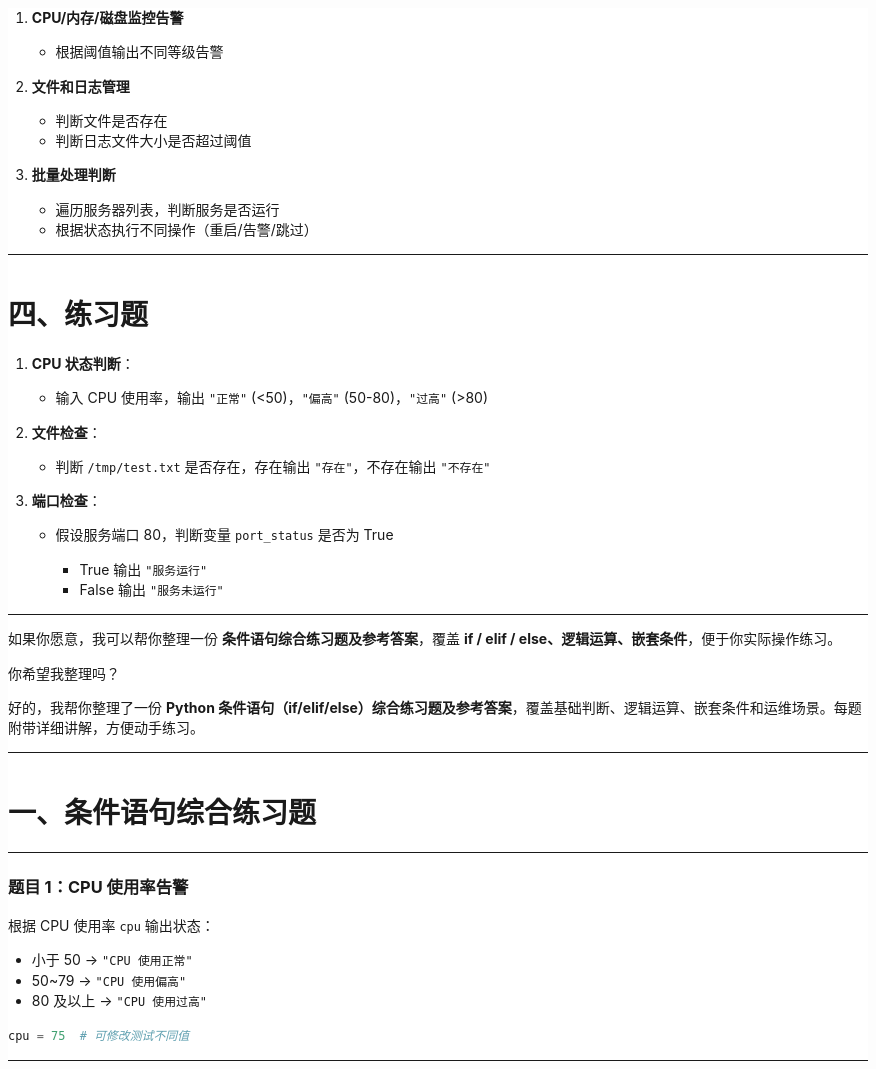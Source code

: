 1. **CPU/内存/磁盘监控告警**

   * 根据阈值输出不同等级告警

2. **文件和日志管理**

   * 判断文件是否存在
   * 判断日志文件大小是否超过阈值

3. **批量处理判断**

   * 遍历服务器列表，判断服务是否运行
   * 根据状态执行不同操作（重启/告警/跳过）

---

# **四、练习题**

1. **CPU 状态判断**：

   * 输入 CPU 使用率，输出 `"正常"` (<50)，`"偏高"` (50-80)，`"过高"` (>80)

2. **文件检查**：

   * 判断 `/tmp/test.txt` 是否存在，存在输出 `"存在"`，不存在输出 `"不存在"`

3. **端口检查**：

   * 假设服务端口 80，判断变量 `port_status` 是否为 True

     * True 输出 `"服务运行"`
     * False 输出 `"服务未运行"`

---

如果你愿意，我可以帮你整理一份 **条件语句综合练习题及参考答案**，覆盖 **if / elif / else、逻辑运算、嵌套条件**，便于你实际操作练习。

你希望我整理吗？


好的，我帮你整理了一份 **Python 条件语句（if/elif/else）综合练习题及参考答案**，覆盖基础判断、逻辑运算、嵌套条件和运维场景。每题附带详细讲解，方便动手练习。

---

# **一、条件语句综合练习题**

---

### **题目 1：CPU 使用率告警**

根据 CPU 使用率 `cpu` 输出状态：

* 小于 50 → `"CPU 使用正常"`
* 50~79 → `"CPU 使用偏高"`
* 80 及以上 → `"CPU 使用过高"`

```python
cpu = 75  # 可修改测试不同值
```

---